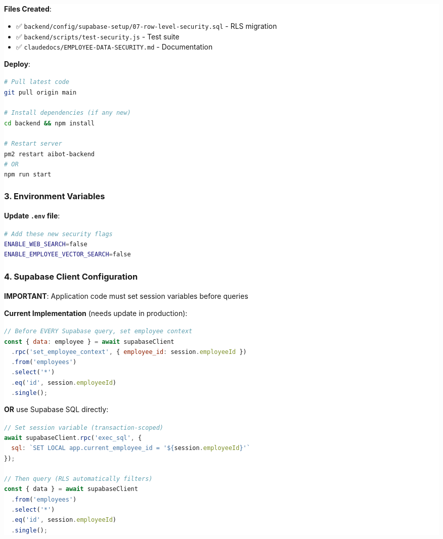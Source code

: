 **Files Created**:
- ✅ `backend/config/supabase-setup/07-row-level-security.sql` - RLS migration
- ✅ `backend/scripts/test-security.js` - Test suite
- ✅ `claudedocs/EMPLOYEE-DATA-SECURITY.md` - Documentation

**Deploy**:
```bash
# Pull latest code
git pull origin main

# Install dependencies (if any new)
cd backend && npm install

# Restart server
pm2 restart aibot-backend
# OR
npm run start
```

### 3. Environment Variables

**Update `.env` file**:
```bash
# Add these new security flags
ENABLE_WEB_SEARCH=false
ENABLE_EMPLOYEE_VECTOR_SEARCH=false
```

### 4. Supabase Client Configuration

**IMPORTANT**: Application code must set session variables before queries

**Current Implementation** (needs update in production):

```javascript
// Before EVERY Supabase query, set employee context
const { data: employee } = await supabaseClient
  .rpc('set_employee_context', { employee_id: session.employeeId })
  .from('employees')
  .select('*')
  .eq('id', session.employeeId)
  .single();
```

**OR** use Supabase SQL directly:
```javascript
// Set session variable (transaction-scoped)
await supabaseClient.rpc('exec_sql', {
  sql: `SET LOCAL app.current_employee_id = '${session.employeeId}'`
});

// Then query (RLS automatically filters)
const { data } = await supabaseClient
  .from('employees')
  .select('*')
  .eq('id', session.employeeId)
  .single();
```
